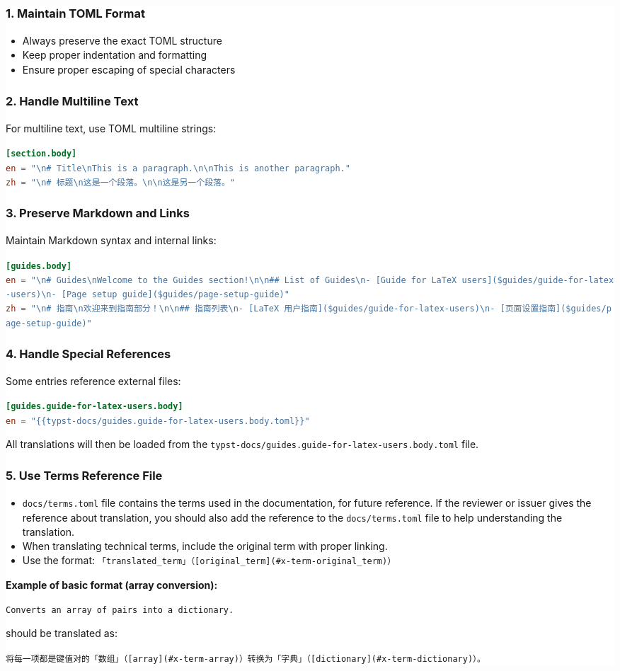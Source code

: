 ### 1. Maintain TOML Format

- Always preserve the exact TOML structure
- Keep proper indentation and formatting
- Ensure proper escaping of special characters

### 2. Handle Multiline Text

For multiline text, use TOML multiline strings:

```toml
[section.body]
en = "\n# Title\nThis is a paragraph.\n\nThis is another paragraph."
zh = "\n# 标题\n这是一个段落。\n\n这是另一个段落。"
```

### 3. Preserve Markdown and Links

Maintain Markdown syntax and internal links:

```toml
[guides.body]
en = "\n# Guides\nWelcome to the Guides section!\n\n## List of Guides\n- [Guide for LaTeX users]($guides/guide-for-latex-users)\n- [Page setup guide]($guides/page-setup-guide)"
zh = "\n# 指南\n欢迎来到指南部分！\n\n## 指南列表\n- [LaTeX 用户指南]($guides/guide-for-latex-users)\n- [页面设置指南]($guides/page-setup-guide)"
```

### 4. Handle Special References

Some entries reference external files:

```toml
[guides.guide-for-latex-users.body]
en = "{{typst-docs/guides.guide-for-latex-users.body.toml}}"
```

All translations will then be loaded from the `typst-docs/guides.guide-for-latex-users.body.toml` file.

### 5. Use Terms Reference File

- `docs/terms.toml` file contains the terms used in the documentation, for future reference. If the reviewer or issuer gives the reference about translation, you should also add the reference to the `docs/terms.toml` file to help understanding the translation.
- When translating technical terms, include the original term with proper linking.
- Use the format: `「translated_term」（[original_term](#x-term-original_term)）`

**Example of basic format (array conversion):**

```
Converts an array of pairs into a dictionary.
```

should be translated as:

```
将每一项都是键值对的「数组」（[array](#x-term-array)）转换为「字典」（[dictionary](#x-term-dictionary)）。
```

